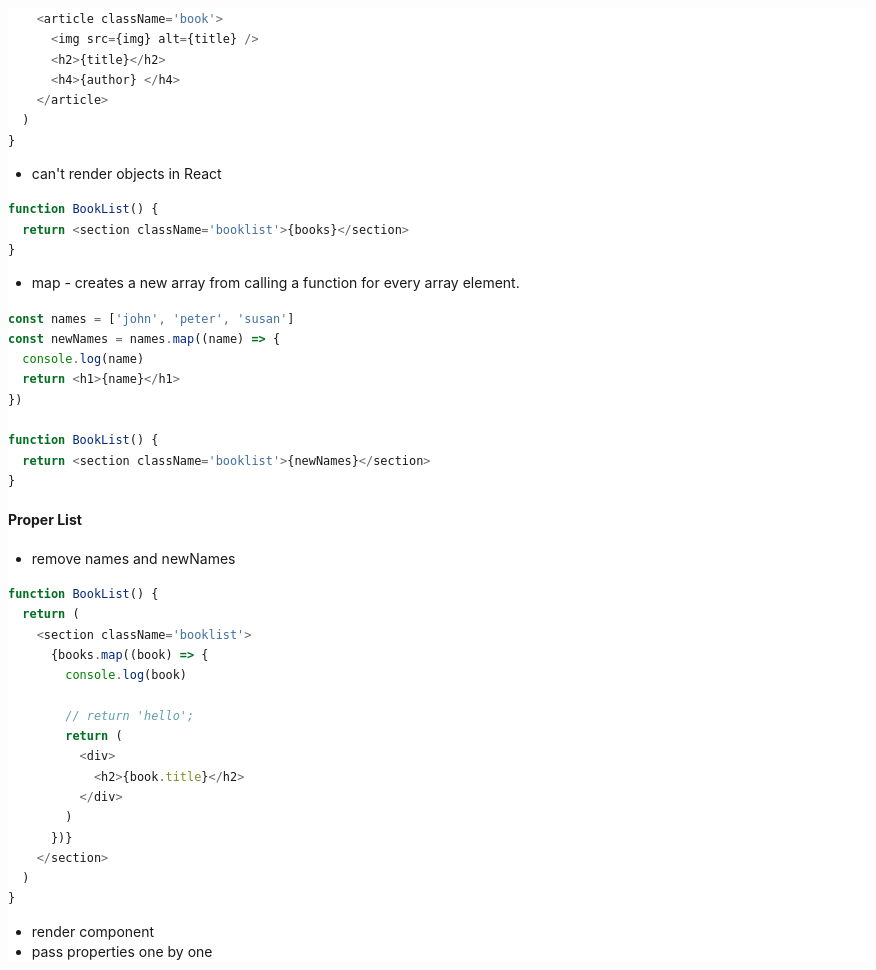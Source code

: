 ```js
    <article className='book'>
      <img src={img} alt={title} />
      <h2>{title}</h2>
      <h4>{author} </h4>
    </article>
  )
}
```

- can't render objects in React

```js
function BookList() {
  return <section className='booklist'>{books}</section>
}
```

- map - creates a new array from calling a function for every array element.

```js
const names = ['john', 'peter', 'susan']
const newNames = names.map((name) => {
  console.log(name)
  return <h1>{name}</h1>
})

function BookList() {
  return <section className='booklist'>{newNames}</section>
}
```

#### Proper List

- remove names and newNames

```js
function BookList() {
  return (
    <section className='booklist'>
      {books.map((book) => {
        console.log(book)

        // return 'hello';
        return (
          <div>
            <h2>{book.title}</h2>
          </div>
        )
      })}
    </section>
  )
}
```

- render component
- pass properties one by one
